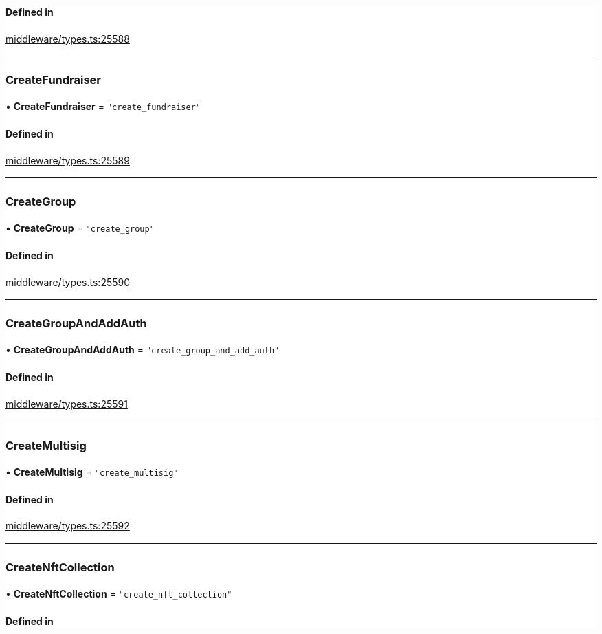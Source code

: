 #### Defined in

[middleware/types.ts:25588](https://github.com/PolymeshAssociation/polymesh-sdk/blob/fe2e6dd1d/src/middleware/types.ts#L25588)

___

### CreateFundraiser

• **CreateFundraiser** = ``"create_fundraiser"``

#### Defined in

[middleware/types.ts:25589](https://github.com/PolymeshAssociation/polymesh-sdk/blob/fe2e6dd1d/src/middleware/types.ts#L25589)

___

### CreateGroup

• **CreateGroup** = ``"create_group"``

#### Defined in

[middleware/types.ts:25590](https://github.com/PolymeshAssociation/polymesh-sdk/blob/fe2e6dd1d/src/middleware/types.ts#L25590)

___

### CreateGroupAndAddAuth

• **CreateGroupAndAddAuth** = ``"create_group_and_add_auth"``

#### Defined in

[middleware/types.ts:25591](https://github.com/PolymeshAssociation/polymesh-sdk/blob/fe2e6dd1d/src/middleware/types.ts#L25591)

___

### CreateMultisig

• **CreateMultisig** = ``"create_multisig"``

#### Defined in

[middleware/types.ts:25592](https://github.com/PolymeshAssociation/polymesh-sdk/blob/fe2e6dd1d/src/middleware/types.ts#L25592)

___

### CreateNftCollection

• **CreateNftCollection** = ``"create_nft_collection"``

#### Defined in

